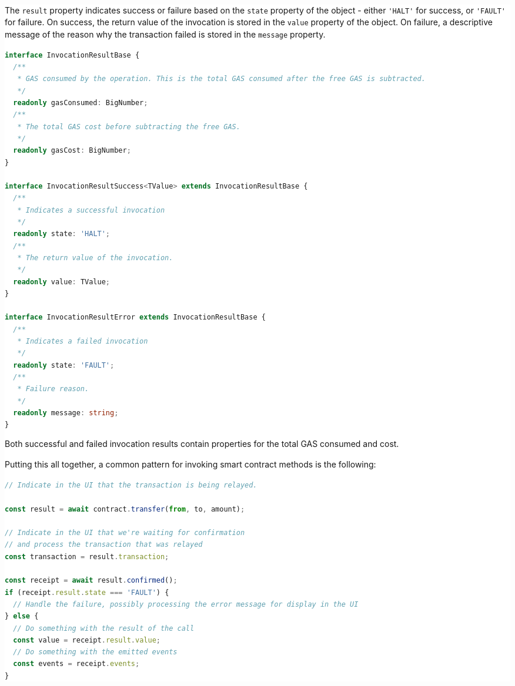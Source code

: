 The `result` property indicates success or failure based on the `state` property of the object - either `'HALT'` for success, or `'FAULT'` for failure. On success, the return value of the invocation is stored in the `value` property of the object. On failure, a descriptive message of the reason why the transaction failed is stored in the `message` property.

```typescript
interface InvocationResultBase {
  /**
   * GAS consumed by the operation. This is the total GAS consumed after the free GAS is subtracted.
   */
  readonly gasConsumed: BigNumber;
  /**
   * The total GAS cost before subtracting the free GAS.
   */
  readonly gasCost: BigNumber;
}

interface InvocationResultSuccess<TValue> extends InvocationResultBase {
  /**
   * Indicates a successful invocation
   */
  readonly state: 'HALT';
  /**
   * The return value of the invocation.
   */
  readonly value: TValue;
}

interface InvocationResultError extends InvocationResultBase {
  /**
   * Indicates a failed invocation
   */
  readonly state: 'FAULT';
  /**
   * Failure reason.
   */
  readonly message: string;
}
```

Both successful and failed invocation results contain properties for the total GAS consumed and cost.

Putting this all together, a common pattern for invoking smart contract methods is the following:

```typescript
// Indicate in the UI that the transaction is being relayed.

const result = await contract.transfer(from, to, amount);

// Indicate in the UI that we're waiting for confirmation
// and process the transaction that was relayed
const transaction = result.transaction;

const receipt = await result.confirmed();
if (receipt.result.state === 'FAULT') {
  // Handle the failure, possibly processing the error message for display in the UI
} else {
  // Do something with the result of the call
  const value = receipt.result.value;
  // Do something with the emitted events
  const events = receipt.events;
}
```

